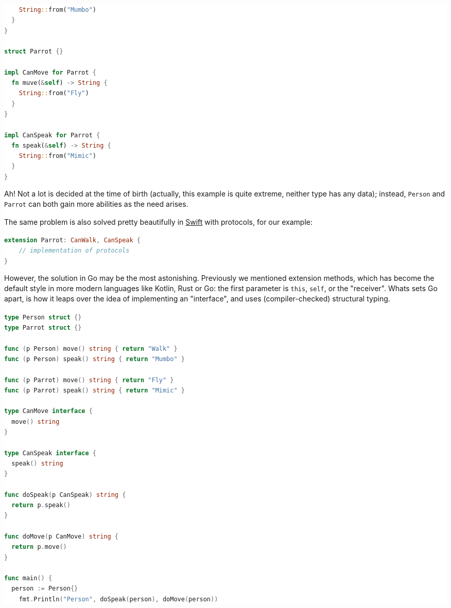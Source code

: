 ```Rust
    String::from("Mumbo")
  }
}

struct Parrot {}

impl CanMove for Parrot {
  fn muve(&self) -> String {
    String::from("Fly")
  }
}

impl CanSpeak for Parrot {
  fn speak(&self) -> String {
    String::from("Mimic")
  }
}
```

Ah! Not a lot is decided at the time of birth (actually, this example is quite extreme, neither type has any data); instead, `Person` and `Parrot` can both gain more abilities as the need arises.

The same problem is also solved pretty beautifully in [Swift](https://docs.swift.org/swift-book/LanguageGuide/Extensions.html) with protocols, for our example:

```Swift
extension Parrot: CanWalk, CanSpeak {
    // implementation of protocols
}
```

However, the solution in Go may be the most astonishing. Previously we mentioned extension methods, which has become the default style in more modern languages like Kotlin, Rust or Go: the first parameter is `this`, `self`, or the "receiver". Whats sets Go apart, is how it leaps over the idea of implementing an "interface", and uses (compiler-checked) structural typing.

```Go
type Person struct {}
type Parrot struct {}

func (p Person) move() string { return "Walk" }
func (p Person) speak() string { return "Mumbo" }

func (p Parrot) move() string { return "Fly" }
func (p Parrot) speak() string { return "Mimic" }

type CanMove interface {
  move() string
}

type CanSpeak interface {
  speak() string
}

func doSpeak(p CanSpeak) string {
  return p.speak()
}

func doMove(p CanMove) string {
  return p.move()
}

func main() {
  person := Person{}
	fmt.Println("Person", doSpeak(person), doMove(person))

```